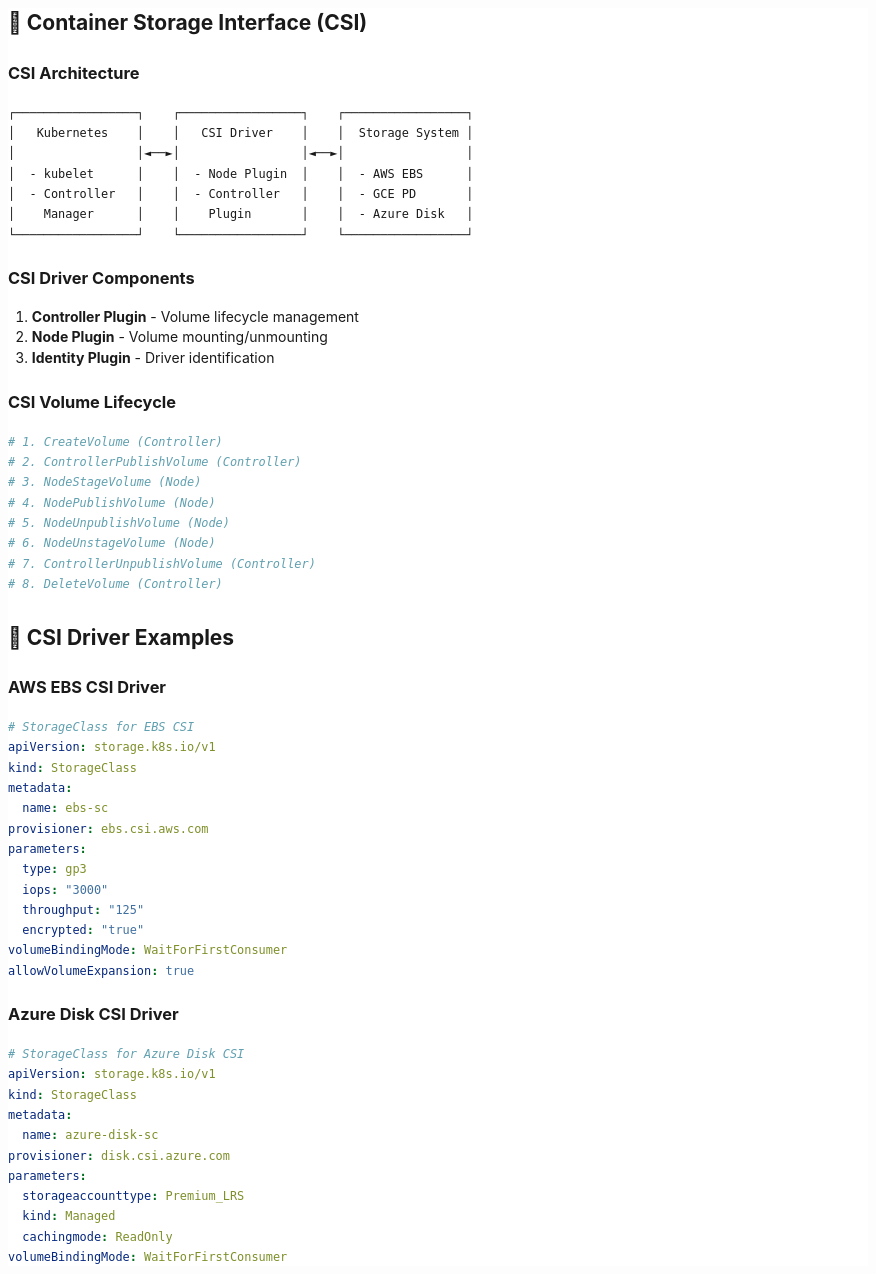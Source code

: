 ## 🎯 Container Storage Interface (CSI)

### CSI Architecture
```
┌─────────────────┐    ┌─────────────────┐    ┌─────────────────┐
│   Kubernetes    │    │   CSI Driver    │    │  Storage System │
│                 │◄──►│                 │◄──►│                 │
│  - kubelet      │    │  - Node Plugin  │    │  - AWS EBS      │
│  - Controller   │    │  - Controller   │    │  - GCE PD       │
│    Manager      │    │    Plugin       │    │  - Azure Disk   │
└─────────────────┘    └─────────────────┘    └─────────────────┘
```

### CSI Driver Components
1. **Controller Plugin** - Volume lifecycle management
2. **Node Plugin** - Volume mounting/unmounting
3. **Identity Plugin** - Driver identification

### CSI Volume Lifecycle
```bash
# 1. CreateVolume (Controller)
# 2. ControllerPublishVolume (Controller)
# 3. NodeStageVolume (Node)
# 4. NodePublishVolume (Node)
# 5. NodeUnpublishVolume (Node)
# 6. NodeUnstageVolume (Node)
# 7. ControllerUnpublishVolume (Controller)
# 8. DeleteVolume (Controller)
```

## 🔧 CSI Driver Examples

### AWS EBS CSI Driver
```yaml
# StorageClass for EBS CSI
apiVersion: storage.k8s.io/v1
kind: StorageClass
metadata:
  name: ebs-sc
provisioner: ebs.csi.aws.com
parameters:
  type: gp3
  iops: "3000"
  throughput: "125"
  encrypted: "true"
volumeBindingMode: WaitForFirstConsumer
allowVolumeExpansion: true
```

### Azure Disk CSI Driver
```yaml
# StorageClass for Azure Disk CSI
apiVersion: storage.k8s.io/v1
kind: StorageClass
metadata:
  name: azure-disk-sc
provisioner: disk.csi.azure.com
parameters:
  storageaccounttype: Premium_LRS
  kind: Managed
  cachingmode: ReadOnly
volumeBindingMode: WaitForFirstConsumer
```